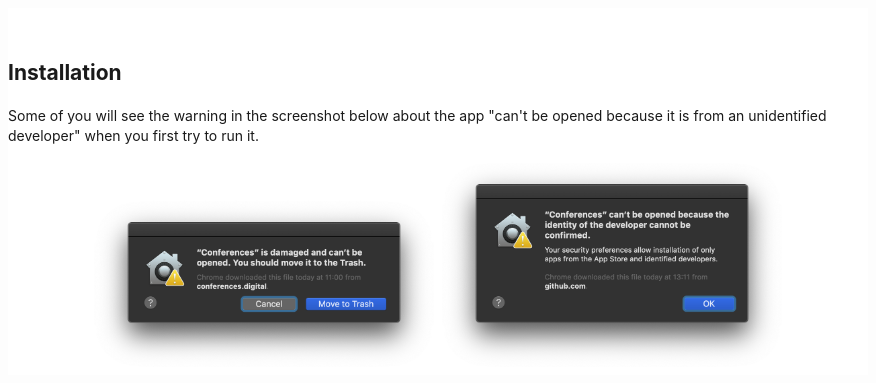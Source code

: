 <br>

## Installation
Some of you will see the warning in the screenshot below about the app "can't be opened because it is from an unidentified developer" when you first try to run it.

<p align="center">
    <img src=".github/damaged_error.png" alt="damaged error" width="40%">
    <img src=".github/identity_error.png" alt="identity error" width="40%">
</p>
